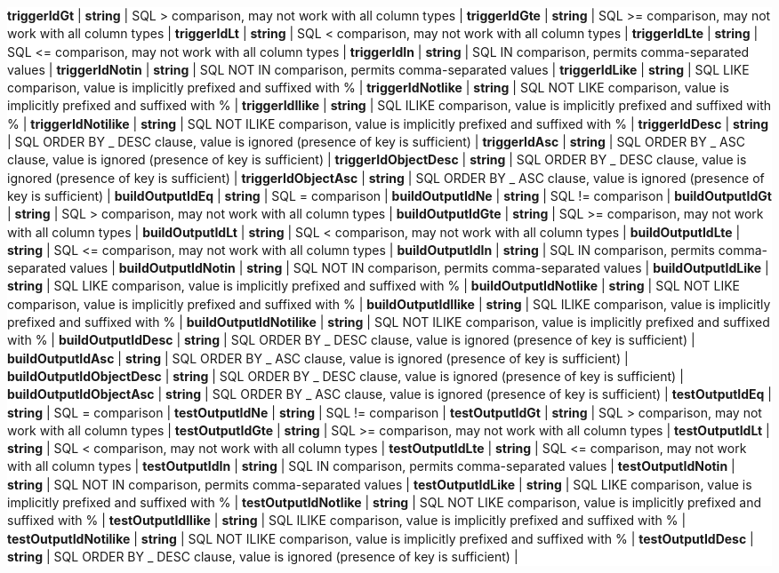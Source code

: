  **triggerIdGt** | **string** | SQL &gt; comparison, may not work with all column types | 
 **triggerIdGte** | **string** | SQL &gt;&#x3D; comparison, may not work with all column types | 
 **triggerIdLt** | **string** | SQL &lt; comparison, may not work with all column types | 
 **triggerIdLte** | **string** | SQL &lt;&#x3D; comparison, may not work with all column types | 
 **triggerIdIn** | **string** | SQL IN comparison, permits comma-separated values | 
 **triggerIdNotin** | **string** | SQL NOT IN comparison, permits comma-separated values | 
 **triggerIdLike** | **string** | SQL LIKE comparison, value is implicitly prefixed and suffixed with % | 
 **triggerIdNotlike** | **string** | SQL NOT LIKE comparison, value is implicitly prefixed and suffixed with % | 
 **triggerIdIlike** | **string** | SQL ILIKE comparison, value is implicitly prefixed and suffixed with % | 
 **triggerIdNotilike** | **string** | SQL NOT ILIKE comparison, value is implicitly prefixed and suffixed with % | 
 **triggerIdDesc** | **string** | SQL ORDER BY _ DESC clause, value is ignored (presence of key is sufficient) | 
 **triggerIdAsc** | **string** | SQL ORDER BY _ ASC clause, value is ignored (presence of key is sufficient) | 
 **triggerIdObjectDesc** | **string** | SQL ORDER BY _ DESC clause, value is ignored (presence of key is sufficient) | 
 **triggerIdObjectAsc** | **string** | SQL ORDER BY _ ASC clause, value is ignored (presence of key is sufficient) | 
 **buildOutputIdEq** | **string** | SQL &#x3D; comparison | 
 **buildOutputIdNe** | **string** | SQL !&#x3D; comparison | 
 **buildOutputIdGt** | **string** | SQL &gt; comparison, may not work with all column types | 
 **buildOutputIdGte** | **string** | SQL &gt;&#x3D; comparison, may not work with all column types | 
 **buildOutputIdLt** | **string** | SQL &lt; comparison, may not work with all column types | 
 **buildOutputIdLte** | **string** | SQL &lt;&#x3D; comparison, may not work with all column types | 
 **buildOutputIdIn** | **string** | SQL IN comparison, permits comma-separated values | 
 **buildOutputIdNotin** | **string** | SQL NOT IN comparison, permits comma-separated values | 
 **buildOutputIdLike** | **string** | SQL LIKE comparison, value is implicitly prefixed and suffixed with % | 
 **buildOutputIdNotlike** | **string** | SQL NOT LIKE comparison, value is implicitly prefixed and suffixed with % | 
 **buildOutputIdIlike** | **string** | SQL ILIKE comparison, value is implicitly prefixed and suffixed with % | 
 **buildOutputIdNotilike** | **string** | SQL NOT ILIKE comparison, value is implicitly prefixed and suffixed with % | 
 **buildOutputIdDesc** | **string** | SQL ORDER BY _ DESC clause, value is ignored (presence of key is sufficient) | 
 **buildOutputIdAsc** | **string** | SQL ORDER BY _ ASC clause, value is ignored (presence of key is sufficient) | 
 **buildOutputIdObjectDesc** | **string** | SQL ORDER BY _ DESC clause, value is ignored (presence of key is sufficient) | 
 **buildOutputIdObjectAsc** | **string** | SQL ORDER BY _ ASC clause, value is ignored (presence of key is sufficient) | 
 **testOutputIdEq** | **string** | SQL &#x3D; comparison | 
 **testOutputIdNe** | **string** | SQL !&#x3D; comparison | 
 **testOutputIdGt** | **string** | SQL &gt; comparison, may not work with all column types | 
 **testOutputIdGte** | **string** | SQL &gt;&#x3D; comparison, may not work with all column types | 
 **testOutputIdLt** | **string** | SQL &lt; comparison, may not work with all column types | 
 **testOutputIdLte** | **string** | SQL &lt;&#x3D; comparison, may not work with all column types | 
 **testOutputIdIn** | **string** | SQL IN comparison, permits comma-separated values | 
 **testOutputIdNotin** | **string** | SQL NOT IN comparison, permits comma-separated values | 
 **testOutputIdLike** | **string** | SQL LIKE comparison, value is implicitly prefixed and suffixed with % | 
 **testOutputIdNotlike** | **string** | SQL NOT LIKE comparison, value is implicitly prefixed and suffixed with % | 
 **testOutputIdIlike** | **string** | SQL ILIKE comparison, value is implicitly prefixed and suffixed with % | 
 **testOutputIdNotilike** | **string** | SQL NOT ILIKE comparison, value is implicitly prefixed and suffixed with % | 
 **testOutputIdDesc** | **string** | SQL ORDER BY _ DESC clause, value is ignored (presence of key is sufficient) | 